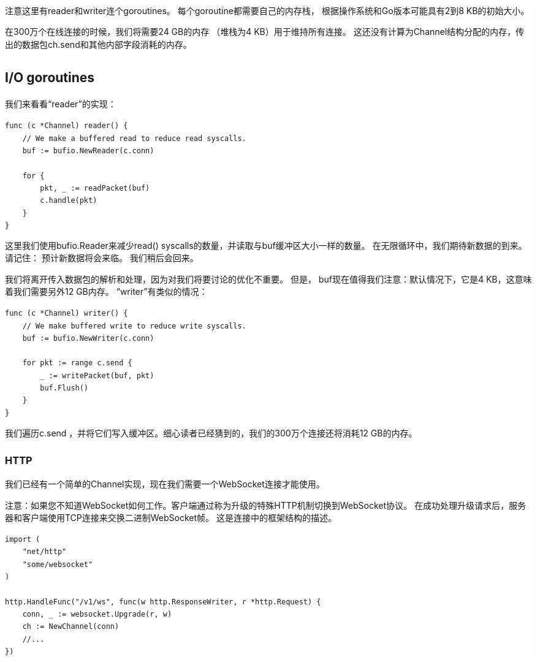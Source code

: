 注意这里有reader和writer连个goroutines。 每个goroutine都需要自己的内存栈， 根据操作系统和Go版本可能具有2到8 KB的初始大小。

在300万个在线连接的时候，我们将需要24 GB的内存 （堆栈为4 KB）用于维持所有连接。 这还没有计算为Channel结构分配的内存，传出的数据包ch.send和其他内部字段消耗的内存。

## I/O goroutines
我们来看看“reader”的实现：

```
func (c *Channel) reader() {
    // We make a buffered read to reduce read syscalls.
    buf := bufio.NewReader(c.conn)

    for {
        pkt, _ := readPacket(buf)
        c.handle(pkt)
    }
}
```
这里我们使用bufio.Reader来减少read() syscalls的数量，并读取与buf缓冲区大小一样的数量。 在无限循环中，我们期待新数据的到来。 请记住： 预计新数据将会来临。 我们稍后会回来。

我们将离开传入数据包的解析和处理，因为对我们将要讨论的优化不重要。 但是， buf现在值得我们注意：默认情况下，它是4 KB，这意味着我们需要另外12 GB内存。 “writer”有类似的情况：
```
func (c *Channel) writer() {
    // We make buffered write to reduce write syscalls. 
    buf := bufio.NewWriter(c.conn)

    for pkt := range c.send {
        _ := writePacket(buf, pkt)
        buf.Flush()
    }
}
```
我们遍历c.send ，并将它们写入缓冲区。细心读者已经猜到的，我们的300万个连接还将消耗12 GB的内存。

### HTTP
我们已经有一个简单的Channel实现，现在我们需要一个WebSocket连接才能使用。

注意：如果您不知道WebSocket如何工作。客户端通过称为升级的特殊HTTP机制切换到WebSocket协议。 在成功处理升级请求后，服务器和客户端使用TCP连接来交换二进制WebSocket帧。 这是连接中的框架结构的描述。

```
import (
    "net/http"
    "some/websocket"
)

http.HandleFunc("/v1/ws", func(w http.ResponseWriter, r *http.Request) {
    conn, _ := websocket.Upgrade(r, w)
    ch := NewChannel(conn)
    //...
})
```

